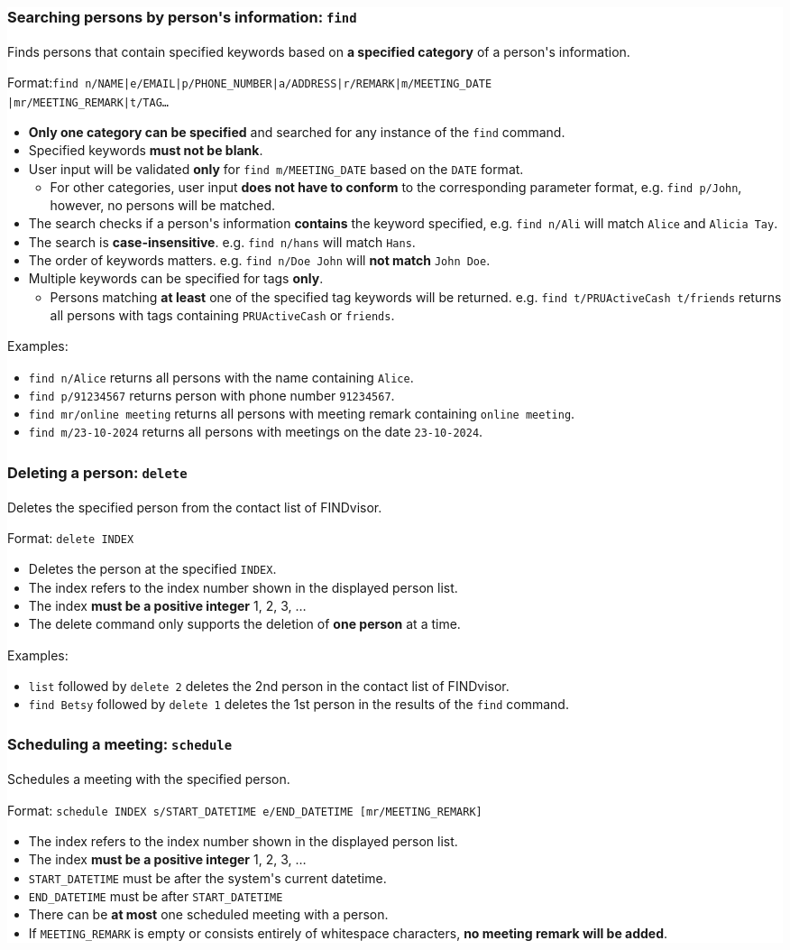 ### Searching persons by person's information: `find`

Finds persons that contain specified keywords based on **a specified category** of a person's information.

Format:`find n/NAME|e/EMAIL|p/PHONE_NUMBER|a/ADDRESS|r/REMARK|m/MEETING_DATE`<br>`|mr/MEETING_REMARK|t/TAG…`<br>

* **Only one category can be specified** and searched for any instance of the `find` command.
* Specified keywords **must not be blank**.
* User input will be validated **only** for `find m/MEETING_DATE` based on the `DATE` format.
  * For other categories, user input **does not have to conform** to the corresponding parameter format, e.g. `find p/John`, however, no persons will be matched.
* The search checks if a person's information **contains** the keyword specified, e.g. `find n/Ali` will match `Alice` and `Alicia Tay`.
* The search is **case-insensitive**. e.g. `find n/hans` will match `Hans`.
* The order of keywords matters. e.g. `find n/Doe John` will **not match** `John Doe`.
* Multiple keywords can be specified for tags **only**.
  * Persons matching **at least** one of the specified tag keywords will be returned. e.g. `find t/PRUActiveCash t/friends` returns all persons with tags containing `PRUActiveCash` or `friends`.

Examples:
* `find n/Alice` returns all persons with the name containing `Alice`.
* `find p/91234567` returns person with phone number `91234567`.
* `find mr/online meeting` returns all persons with meeting remark containing `online meeting`.
* `find m/23-10-2024` returns all persons with meetings on the date `23-10-2024`.

<div style="page-break-after: always;"></div>

### Deleting a person: `delete`

Deletes the specified person from the contact list of FINDvisor.

Format: `delete INDEX`

* Deletes the person at the specified `INDEX`.
* The index refers to the index number shown in the displayed person list.
* The index **must be a positive integer** 1, 2, 3, …​
* The delete command only supports the deletion of **one person** at a time.

Examples:
* `list` followed by `delete 2` deletes the 2nd person in the contact list of FINDvisor.
* `find Betsy` followed by `delete 1` deletes the 1st person in the results of the `find` command.

### Scheduling a meeting: `schedule`

Schedules a meeting with the specified person.

Format: `schedule INDEX s/START_DATETIME e/END_DATETIME [mr/MEETING_REMARK]`

* The index refers to the index number shown in the displayed person list.
* The index **must be a positive integer** 1, 2, 3, …​
* `START_DATETIME` must be after the system's current datetime.
* `END_DATETIME` must be after `START_DATETIME`
* There can be **at most** one scheduled meeting with a person.
* If `MEETING_REMARK` is empty or consists entirely of whitespace characters, **no meeting remark will be added**.
